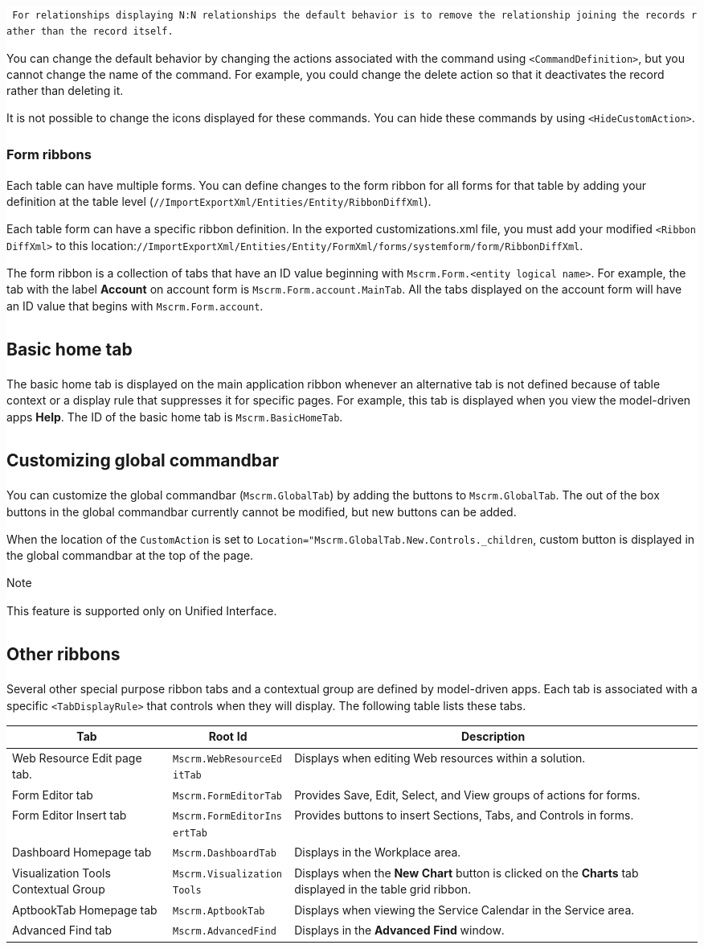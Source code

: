      For relationships displaying N:N relationships the default behavior is to remove the relationship joining the records rather than the record itself.  

  You can change the default behavior by changing the actions associated with the command using `<CommandDefinition>`, but you cannot change the name of the command. For example, you could change the delete action so that it deactivates the record rather than deleting it.  

  It is not possible to change the icons displayed for these commands. 
  You can hide these commands by using `<HideCustomAction>`.  

### Form ribbons  

 Each table can have multiple forms. You can define changes to the form ribbon for all forms for that table by adding your definition at the table level (`//ImportExportXml/Entities/Entity/RibbonDiffXml`).  

 Each table form can have a specific ribbon definition. In the exported customizations.xml file, you must add your modified `<RibbonDiffXml>` to this location:`//ImportExportXml/Entities/Entity/FormXml/forms/systemform/form/RibbonDiffXml`.  

 The form ribbon is a collection of tabs that have an ID value beginning with `Mscrm.Form.<entity logical name>`. For example, the tab with the label **Account** on account form is `Mscrm.Form.account.MainTab`. All the tabs displayed on the account form will have an ID value that begins with `Mscrm.Form.account`.  

<a name="BKMK_BasicHomeTab"></a>   

## Basic home tab  
The basic home tab is displayed on the main application ribbon whenever an alternative tab is not defined because of table context or a display rule that suppresses it for specific pages. For example, this tab is displayed when you view the model-driven apps **Help**. The ID of the basic home tab is `Mscrm.BasicHomeTab`.  

## Customizing global commandbar

You can customize the global commandbar (`Mscrm.GlobalTab`) by adding the buttons to `Mscrm.GlobalTab`. The out of the box buttons in the global commandbar currently cannot be modified, but new buttons can be added.

When the location of the `CustomAction` is set to `Location="Mscrm.GlobalTab.New.Controls._children`, custom button is displayed in the global commandbar at the top of the page.

> [!NOTE]
> This feature is supported only on Unified Interface.

<a name="other_ribbons"></a>   
## Other ribbons  
 Several other special purpose ribbon tabs and a contextual group are defined by model-driven apps.
 Each tab is associated with a specific `<TabDisplayRule>` that controls when they will display. The following table lists these tabs.  


|                 Tab                  |             Root Id              |           Description                  |
|--------------------------------------|----------------------------------|-----------------------------------|
|     Web Resource Edit page tab.      |    `Mscrm.WebResourceEditTab`    |   Displays when editing Web resources within a solution.      |
|           Form Editor tab            |      `Mscrm.FormEditorTab`       |   Provides Save, Edit, Select, and View groups of actions for forms.                               |
|        Form Editor Insert tab        |   `Mscrm.FormEditorInsertTab`    |   Provides buttons to insert Sections, Tabs, and Controls in forms.                                |
|        Dashboard Homepage tab        |       `Mscrm.DashboardTab`       |   Displays in the Workplace area.                                                    |
| Visualization Tools Contextual Group |    `Mscrm.VisualizationTools`    |   Displays when the **New Chart** button is clicked on the **Charts** tab displayed in the table grid ribbon.              |
|       AptbookTab Homepage tab        |        `Mscrm.AptbookTab`        |   Displays when viewing the Service Calendar in the Service area.                                    |
|          Advanced Find tab           |       `Mscrm.AdvancedFind`       |   Displays in the **Advanced Find** window.                                               |